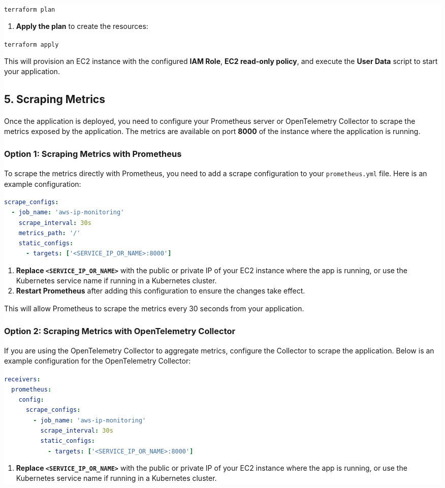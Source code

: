 ```bash
terraform plan
```

1. **Apply the plan** to create the resources:

```bash
terraform apply
```

This will provision an EC2 instance with the configured **IAM Role**, **EC2 read-only policy**, and execute the **User Data** script to start your application.

## 5. Scraping Metrics

Once the application is deployed, you need to configure your Prometheus server or OpenTelemetry Collector to scrape the metrics exposed by the application. The metrics are available on port **8000** of the instance where the application is running.

### Option 1: Scraping Metrics with Prometheus

To scrape the metrics directly with Prometheus, you need to add a scrape configuration to your `prometheus.yml` file. Here is an example configuration:

```yaml
scrape_configs:
  - job_name: 'aws-ip-monitoring'
    scrape_interval: 30s
    metrics_path: '/'
    static_configs:
      - targets: ['<SERVICE_IP_OR_NAME>:8000']
```

1. **Replace `<SERVICE_IP_OR_NAME>`** with the public or private IP of your EC2 instance where the app is running, or use the Kubernetes service name if running in a Kubernetes cluster.
2. **Restart Prometheus** after adding this configuration to ensure the changes take effect.

This will allow Prometheus to scrape the metrics every 30 seconds from your application.

### Option 2: Scraping Metrics with OpenTelemetry Collector

If you are using the OpenTelemetry Collector to aggregate metrics, configure the Collector to scrape the application. Below is an example configuration for the OpenTelemetry Collector:

```yaml
receivers:
  prometheus:
    config:
      scrape_configs:
        - job_name: 'aws-ip-monitoring'
          scrape_interval: 30s
          static_configs:
            - targets: ['<SERVICE_IP_OR_NAME>:8000']
```

1. **Replace `<SERVICE_IP_OR_NAME>`** with the public or private IP of your EC2 instance where the app is running, or use the Kubernetes service name if running in a Kubernetes cluster.
